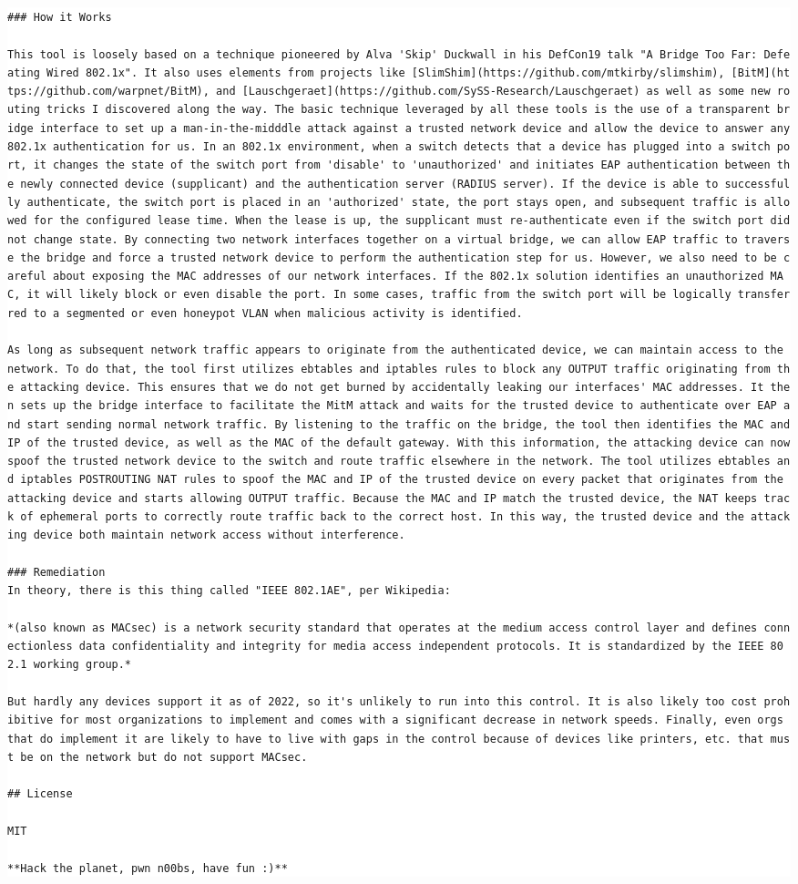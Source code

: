 ```
### How it Works

This tool is loosely based on a technique pioneered by Alva 'Skip' Duckwall in his DefCon19 talk "A Bridge Too Far: Defeating Wired 802.1x". It also uses elements from projects like [SlimShim](https://github.com/mtkirby/slimshim), [BitM](https://github.com/warpnet/BitM), and [Lauschgeraet](https://github.com/SySS-Research/Lauschgeraet) as well as some new routing tricks I discovered along the way. The basic technique leveraged by all these tools is the use of a transparent bridge interface to set up a man-in-the-midddle attack against a trusted network device and allow the device to answer any 802.1x authentication for us. In an 802.1x environment, when a switch detects that a device has plugged into a switch port, it changes the state of the switch port from 'disable' to 'unauthorized' and initiates EAP authentication between the newly connected device (supplicant) and the authentication server (RADIUS server). If the device is able to successfully authenticate, the switch port is placed in an 'authorized' state, the port stays open, and subsequent traffic is allowed for the configured lease time. When the lease is up, the supplicant must re-authenticate even if the switch port did not change state. By connecting two network interfaces together on a virtual bridge, we can allow EAP traffic to traverse the bridge and force a trusted network device to perform the authentication step for us. However, we also need to be careful about exposing the MAC addresses of our network interfaces. If the 802.1x solution identifies an unauthorized MAC, it will likely block or even disable the port. In some cases, traffic from the switch port will be logically transferred to a segmented or even honeypot VLAN when malicious activity is identified.

As long as subsequent network traffic appears to originate from the authenticated device, we can maintain access to the network. To do that, the tool first utilizes ebtables and iptables rules to block any OUTPUT traffic originating from the attacking device. This ensures that we do not get burned by accidentally leaking our interfaces' MAC addresses. It then sets up the bridge interface to facilitate the MitM attack and waits for the trusted device to authenticate over EAP and start sending normal network traffic. By listening to the traffic on the bridge, the tool then identifies the MAC and IP of the trusted device, as well as the MAC of the default gateway. With this information, the attacking device can now spoof the trusted network device to the switch and route traffic elsewhere in the network. The tool utilizes ebtables and iptables POSTROUTING NAT rules to spoof the MAC and IP of the trusted device on every packet that originates from the attacking device and starts allowing OUTPUT traffic. Because the MAC and IP match the trusted device, the NAT keeps track of ephemeral ports to correctly route traffic back to the correct host. In this way, the trusted device and the attacking device both maintain network access without interference.

### Remediation
In theory, there is this thing called "IEEE 802.1AE", per Wikipedia:

*(also known as MACsec) is a network security standard that operates at the medium access control layer and defines connectionless data confidentiality and integrity for media access independent protocols. It is standardized by the IEEE 802.1 working group.*

But hardly any devices support it as of 2022, so it's unlikely to run into this control. It is also likely too cost prohibitive for most organizations to implement and comes with a significant decrease in network speeds. Finally, even orgs that do implement it are likely to have to live with gaps in the control because of devices like printers, etc. that must be on the network but do not support MACsec. 

## License

MIT

**Hack the planet, pwn n00bs, have fun :)**
